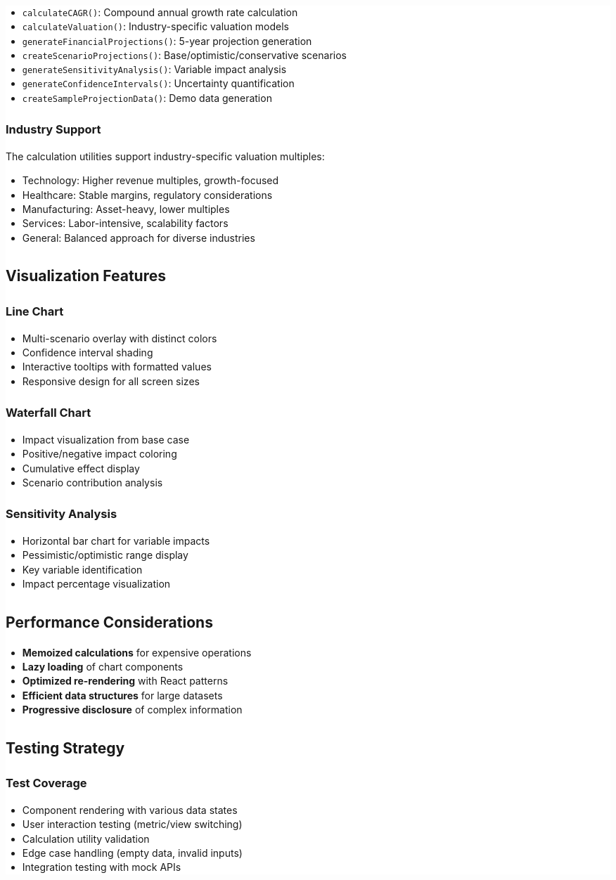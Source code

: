 - `calculateCAGR()`: Compound annual growth rate calculation
- `calculateValuation()`: Industry-specific valuation models
- `generateFinancialProjections()`: 5-year projection generation
- `createScenarioProjections()`: Base/optimistic/conservative scenarios
- `generateSensitivityAnalysis()`: Variable impact analysis
- `generateConfidenceIntervals()`: Uncertainty quantification
- `createSampleProjectionData()`: Demo data generation

### Industry Support

The calculation utilities support industry-specific valuation multiples:
- Technology: Higher revenue multiples, growth-focused
- Healthcare: Stable margins, regulatory considerations
- Manufacturing: Asset-heavy, lower multiples
- Services: Labor-intensive, scalability factors
- General: Balanced approach for diverse industries

## Visualization Features

### Line Chart
- Multi-scenario overlay with distinct colors
- Confidence interval shading
- Interactive tooltips with formatted values
- Responsive design for all screen sizes

### Waterfall Chart
- Impact visualization from base case
- Positive/negative impact coloring
- Cumulative effect display
- Scenario contribution analysis

### Sensitivity Analysis
- Horizontal bar chart for variable impacts
- Pessimistic/optimistic range display
- Key variable identification
- Impact percentage visualization

## Performance Considerations

- **Memoized calculations** for expensive operations
- **Lazy loading** of chart components
- **Optimized re-rendering** with React patterns
- **Efficient data structures** for large datasets
- **Progressive disclosure** of complex information

## Testing Strategy

### Test Coverage
- Component rendering with various data states
- User interaction testing (metric/view switching)
- Calculation utility validation
- Edge case handling (empty data, invalid inputs)
- Integration testing with mock APIs
